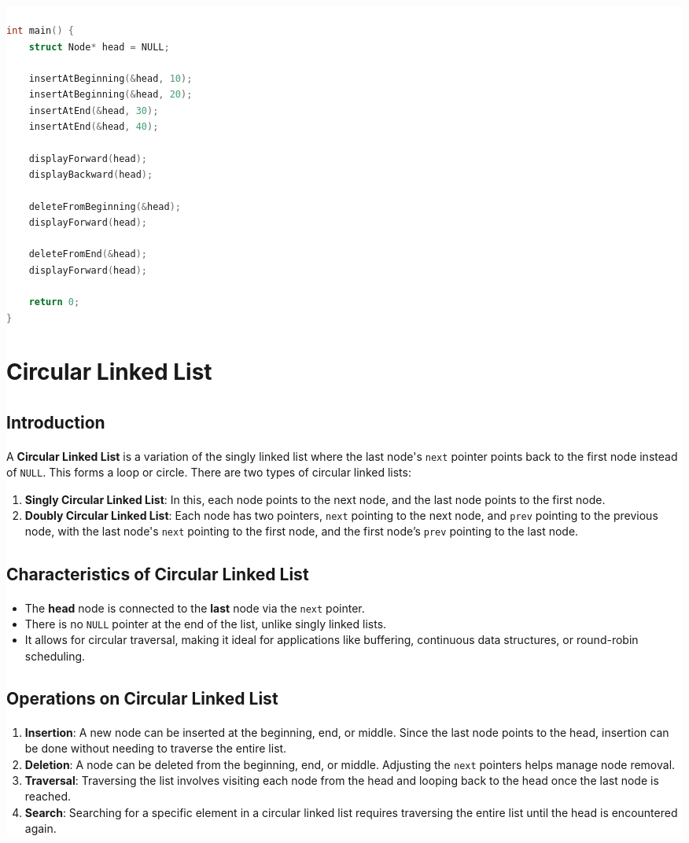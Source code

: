 ```c

int main() {
    struct Node* head = NULL;

    insertAtBeginning(&head, 10);
    insertAtBeginning(&head, 20);
    insertAtEnd(&head, 30);
    insertAtEnd(&head, 40);

    displayForward(head);
    displayBackward(head);

    deleteFromBeginning(&head);
    displayForward(head);

    deleteFromEnd(&head);
    displayForward(head);

    return 0;
}
```

# Circular Linked List

## Introduction

A **Circular Linked List** is a variation of the singly linked list where the last node's `next` pointer points back to the first node instead of `NULL`. This forms a loop or circle. There are two types of circular linked lists:

1. **Singly Circular Linked List**: In this, each node points to the next node, and the last node points to the first node.
2. **Doubly Circular Linked List**: Each node has two pointers, `next` pointing to the next node, and `prev` pointing to the previous node, with the last node's `next` pointing to the first node, and the first node’s `prev` pointing to the last node.

## Characteristics of Circular Linked List

- The **head** node is connected to the **last** node via the `next` pointer.
- There is no `NULL` pointer at the end of the list, unlike singly linked lists.
- It allows for circular traversal, making it ideal for applications like buffering, continuous data structures, or round-robin scheduling.

## Operations on Circular Linked List

1. **Insertion**: A new node can be inserted at the beginning, end, or middle. Since the last node points to the head, insertion can be done without needing to traverse the entire list.
2. **Deletion**: A node can be deleted from the beginning, end, or middle. Adjusting the `next` pointers helps manage node removal.
3. **Traversal**: Traversing the list involves visiting each node from the head and looping back to the head once the last node is reached.
4. **Search**: Searching for a specific element in a circular linked list requires traversing the entire list until the head is encountered again.
